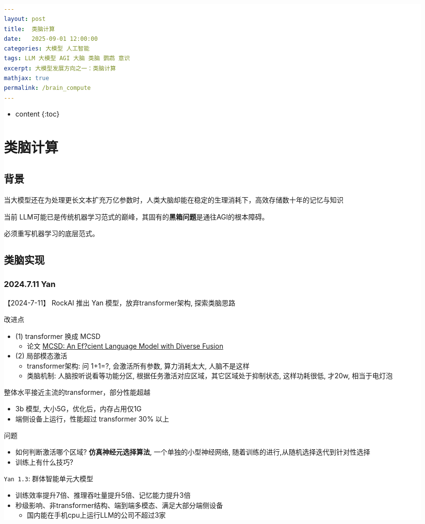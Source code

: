 ```yaml
---
layout: post
title:  类脑计算
date:   2025-09-01 12:00:00
categories: 大模型 人工智能
tags: LLM 大模型 AGI 大脑 类脑 鹦鹉 意识
excerpt: 大模型发展方向之一：类脑计算
mathjax: true
permalink: /brain_compute
---
```


* content
{:toc}

# 类脑计算

## 背景

当大模型还在为处理更长文本扩充万亿参数时，人类大脑却能在稳定的生理消耗下，高效存储数十年的记忆与知识

当前 LLM可能已是传统机器学习范式的巅峰，其固有的**黑箱问题**是通往AGI的根本障碍。

必须重写机器学习的底层范式。


## 类脑实现


### 2024.7.11 Yan


【2024-7-11】 RockAI 推出 Yan 模型，放弃transformer架构, 探索类脑思路

改进点
- (1) transformer 换成 MCSD
  - 论文 [MCSD: An Ef?cient Language Model with Diverse Fusion](https://arxiv.org/pdf/2406.12230)
- (2) 局部模态激活
  - transformer架构: 问 1+1=?, 会激活所有参数, 算力消耗太大, 人脑不是这样
  - 类脑机制: 人脑按听说看等功能分区, 根据任务激活对应区域，其它区域处于抑制状态, 这样功耗很低, 才20w, 相当于电灯泡 

整体水平接近主流的transformer，部分性能超越
- 3b 模型, 大小5G，优化后，内存占用仅1G
- 端侧设备上运行，性能超过 transformer 30% 以上

问题
- 如何判断激活哪个区域? **仿真神经元选择算法**, 一个单独的小型神经网络, 随着训练的进行,从随机选择迭代到针对性选择
- 训练上有什么技巧? 

`Yan 1.3`: 群体智能单元大模型
- 训练效率提升7倍、推理吞吐量提升5倍、记忆能力提升3倍
- 秒级影响、非transformer结构、端到端多模态、满足大部分端侧设备
  - 国内能在手机cpu上运行LLM的公司不超过3家
